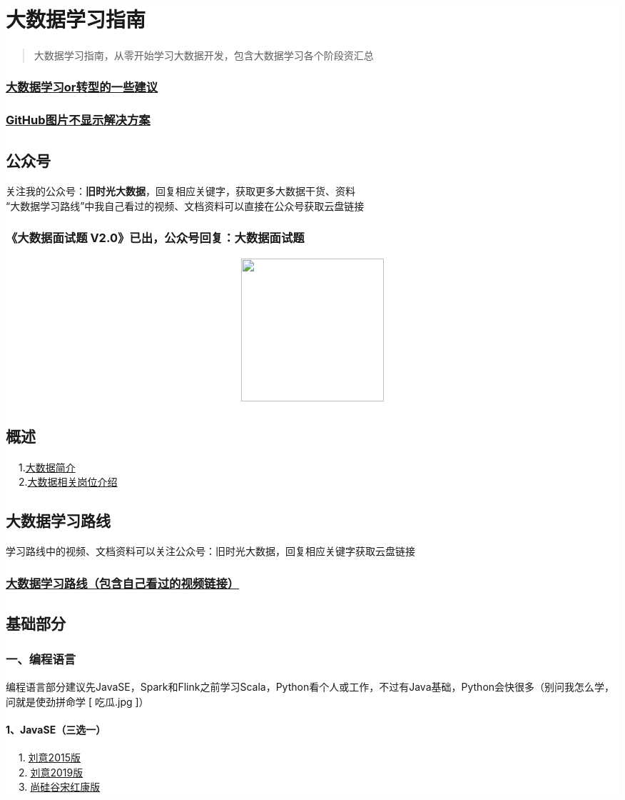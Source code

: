 大数据学习指南
===
>大数据学习指南，从零开始学习大数据开发，包含大数据学习各个阶段资汇总
  
### [大数据学习or转型的一些建议](https://github.com/Dr11ft/BigDataGuide/blob/master/Docs/%E5%A4%A7%E6%95%B0%E6%8D%AE%E5%AD%A6%E4%B9%A0or%E8%BD%AC%E5%9E%8B.md)  
### [GitHub图片不显示解决方案](https://blog.csdn.net/qq_41544550/article/details/106218291)  

## 公众号
关注我的公众号：**旧时光大数据**，回复相应关键字，获取更多大数据干货、资料  
“大数据学习路线”中我自己看过的视频、文档资料可以直接在公众号获取云盘链接  

### 《大数据面试题 V2.0》已出，公众号回复：大数据面试题

<p align="center">
<img src="https://github.com/Dr11ft/BigDataGuide/blob/master/Pics/%E5%85%AC%E4%BC%97%E5%8F%B7%E4%BA%8C%E7%BB%B4%E7%A0%81.jpg" width="200" height="200"/>  
<p align="center">
</p>
</p>  

概述
---
&emsp; 1.[大数据简介](https://github.com/Dr11ft/BigDataGuide/blob/master/Docs/%E5%A4%A7%E6%95%B0%E6%8D%AE%E7%AE%80%E4%BB%8B.md)  
&emsp; 2.[大数据相关岗位介绍](https://github.com/Dr11ft/BigDataGuide/blob/master/Docs/%E5%A4%A7%E6%95%B0%E6%8D%AE%E7%9B%B8%E5%85%B3%E5%B2%97%E4%BD%8D%E4%BB%8B%E7%BB%8D.md)  

大数据学习路线
---
学习路线中的视频、文档资料可以关注公众号：旧时光大数据，回复相应关键字获取云盘链接  
### [大数据学习路线（包含自己看过的视频链接）](https://github.com/Dr11ft/BigDataGuide/blob/master/Docs/%E5%A4%A7%E6%95%B0%E6%8D%AE%E5%AD%A6%E4%B9%A0%E8%B7%AF%E7%BA%BF.md)

基础部分
---  
### 一、编程语言  
编程语言部分建议先JavaSE，Spark和Flink之前学习Scala，Python看个人或工作，不过有Java基础，Python会快很多（别问我怎么学，问就是使劲拼命学 [ 吃瓜.jpg ]）  
#### 1、JavaSE（三选一）    
&emsp; 1. [刘意2015版](https://www.bilibili.com/video/BV1pE41167Ye?from=search&seid=15100703070040994669)   
&emsp; 2. [刘意2019版](https://www.bilibili.com/video/BV1gb411F76B?from=search&seid=16116797084076868427)   
&emsp; 3. [尚硅谷宋红康版](https://www.bilibili.com/video/BV1Kb411W75N?from=search&seid=9321658006825735818)   

